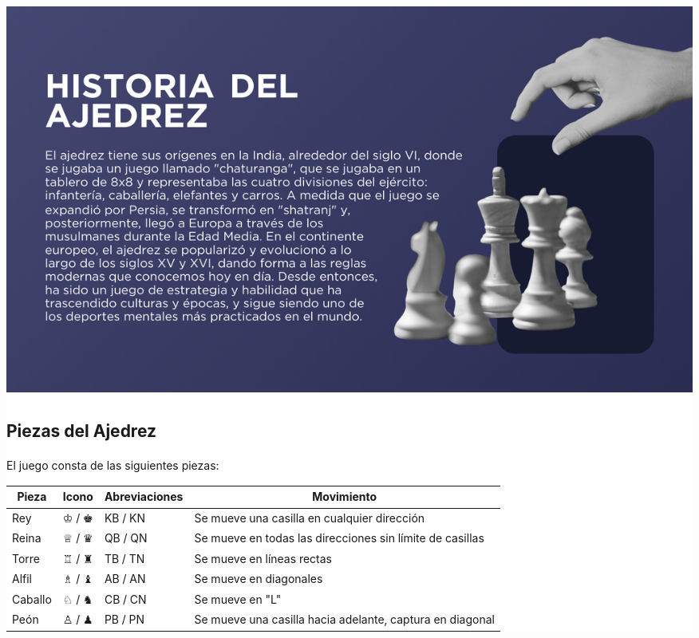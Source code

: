 ![Historia_Chess.png](images/Historia_Chess.png)

## Piezas del Ajedrez

El juego consta de las siguientes piezas:

| Pieza | Icono | Abreviaciones | Movimiento |
| --- | --- | --- | --- |
| Rey | ♔ / ♚ | KB / KN | Se mueve una casilla en cualquier dirección |
| Reina | ♕ / ♛ | QB / QN | Se mueve en todas las direcciones sin límite de casillas |
| Torre | ♖ / ♜ | TB / TN | Se mueve en líneas rectas |
| Alfil | ♗ / ♝ | AB / AN | Se mueve en diagonales |
| Caballo | ♘ / ♞ | CB / CN | Se mueve en "L" |
| Peón | ♙ / ♟ | PB / PN | Se mueve una casilla hacia adelante, captura en diagonal |
